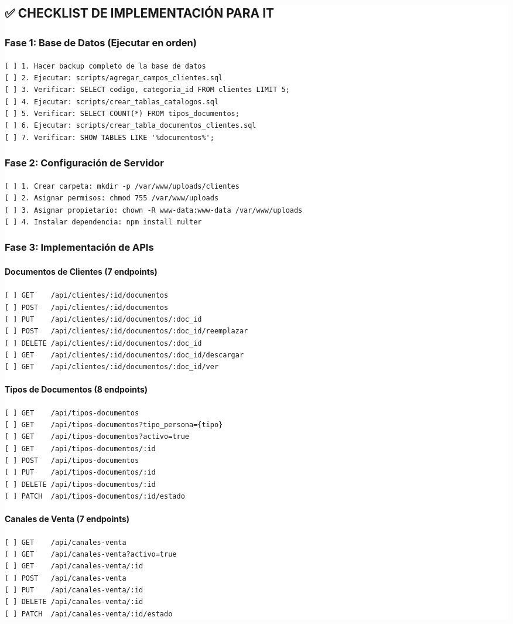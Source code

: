
## ✅ CHECKLIST DE IMPLEMENTACIÓN PARA IT

### Fase 1: Base de Datos (Ejecutar en orden)
```
[ ] 1. Hacer backup completo de la base de datos
[ ] 2. Ejecutar: scripts/agregar_campos_clientes.sql
[ ] 3. Verificar: SELECT codigo, categoria_id FROM clientes LIMIT 5;
[ ] 4. Ejecutar: scripts/crear_tablas_catalogos.sql
[ ] 5. Verificar: SELECT COUNT(*) FROM tipos_documentos;
[ ] 6. Ejecutar: scripts/crear_tabla_documentos_clientes.sql
[ ] 7. Verificar: SHOW TABLES LIKE '%documentos%';
```

### Fase 2: Configuración de Servidor
```
[ ] 1. Crear carpeta: mkdir -p /var/www/uploads/clientes
[ ] 2. Asignar permisos: chmod 755 /var/www/uploads
[ ] 3. Asignar propietario: chown -R www-data:www-data /var/www/uploads
[ ] 4. Instalar dependencia: npm install multer
```

### Fase 3: Implementación de APIs

#### Documentos de Clientes (7 endpoints)
```
[ ] GET    /api/clientes/:id/documentos
[ ] POST   /api/clientes/:id/documentos
[ ] PUT    /api/clientes/:id/documentos/:doc_id
[ ] POST   /api/clientes/:id/documentos/:doc_id/reemplazar
[ ] DELETE /api/clientes/:id/documentos/:doc_id
[ ] GET    /api/clientes/:id/documentos/:doc_id/descargar
[ ] GET    /api/clientes/:id/documentos/:doc_id/ver
```

#### Tipos de Documentos (8 endpoints)
```
[ ] GET    /api/tipos-documentos
[ ] GET    /api/tipos-documentos?tipo_persona={tipo}
[ ] GET    /api/tipos-documentos?activo=true
[ ] GET    /api/tipos-documentos/:id
[ ] POST   /api/tipos-documentos
[ ] PUT    /api/tipos-documentos/:id
[ ] DELETE /api/tipos-documentos/:id
[ ] PATCH  /api/tipos-documentos/:id/estado
```

#### Canales de Venta (7 endpoints)
```
[ ] GET    /api/canales-venta
[ ] GET    /api/canales-venta?activo=true
[ ] GET    /api/canales-venta/:id
[ ] POST   /api/canales-venta
[ ] PUT    /api/canales-venta/:id
[ ] DELETE /api/canales-venta/:id
[ ] PATCH  /api/canales-venta/:id/estado
```
